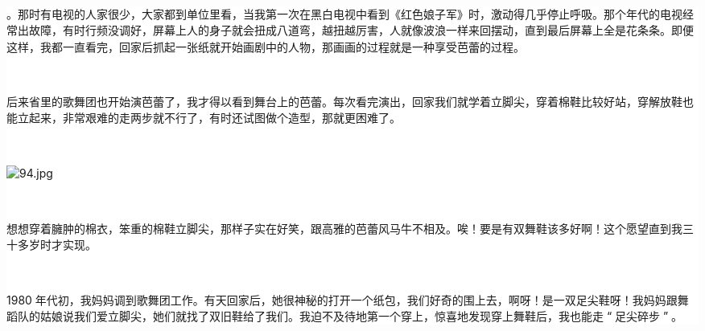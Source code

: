    。那时有电视的人家很少，大家都到单位里看，当我第一次在黑白电视中看到《红色娘子军》时，激动得几乎停止呼吸。那个年代的电视经常出故障，有时行频没调好，屏幕上人的身子就会扭成八道弯，越扭越厉害，人就像波浪一样来回摆动，直到最后屏幕上全是花条条。即便这样，我都一直看完，回家后抓起一张纸就开始画剧中的人物，那画画的过程就是一种享受芭蕾的过程。
  </span>
 </p>
 <p class="p1">
  <span class="s1">
  </span>
  <br/>
 </p>
 <p class="p2">
  <span class="s1">
   后来省里的歌舞团也开始演芭蕾了，我才得以看到舞台上的芭蕾。每次看完演出，回家我们就学着立脚尖，穿着棉鞋比较好站，穿解放鞋也能立起来，非常艰难的走两步就不行了，有时还试图做个造型，那就更困难了。
  </span>
 </p>
 <p class="p1">
  <span class="s1">
  </span>
  <br/>
 </p>
 <p class="p3">
  <span class="s1">
   <img alt="94.jpg" border="0" height="506" src="/medias/contents/4901/94.jpg" width="360"/>
  </span>
 </p>
 <p class="p1">
  <span class="s1">
  </span>
  <br/>
 </p>
 <p class="p2">
  <span class="s1">
   想想穿着臃肿的棉衣，笨重的棉鞋立脚尖，那样子实在好笑，跟高雅的芭蕾风马牛不相及。唉！要是有双舞鞋该多好啊！这个愿望直到我三十多岁时才实现。
  </span>
 </p>
 <p class="p1">
  <span class="s1">
  </span>
  <br/>
 </p>
 <p class="p2">
  <span class="s2">
   1980
  </span>
  <span class="s1">
   年代初，我妈妈调到歌舞团工作。有天回家后，她很神秘的打开一个纸包，我们好奇的围上去，啊呀！是一双足尖鞋呀！我妈妈跟舞蹈队的姑娘说我们爱立脚尖，她们就找了双旧鞋给了我们。我迫不及待地第一个穿上，惊喜地发现穿上舞鞋后，我也能走
  </span>
  <span class="s2">
   “
  </span>
  <span class="s1">
   足尖碎步
  </span>
  <span class="s2">
   ”
  </span>
  <span class="s1">
   。
  </span>
 </p>
 <p class="p1">
  <span class="s1">
  </span>